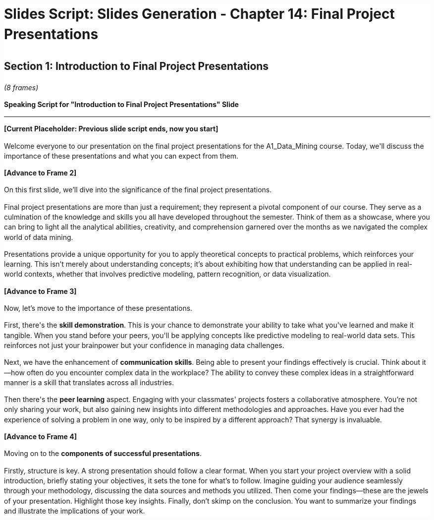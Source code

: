 # Slides Script: Slides Generation - Chapter 14: Final Project Presentations

## Section 1: Introduction to Final Project Presentations
*(8 frames)*

**Speaking Script for "Introduction to Final Project Presentations" Slide**

---

**[Current Placeholder: Previous slide script ends, now you start]**

Welcome everyone to our presentation on the final project presentations for the A1_Data_Mining course. Today, we'll discuss the importance of these presentations and what you can expect from them.

**[Advance to Frame 2]**

On this first slide, we’ll dive into the significance of the final project presentations. 

Final project presentations are more than just a requirement; they represent a pivotal component of our course. They serve as a culmination of the knowledge and skills you all have developed throughout the semester. Think of them as a showcase, where you can bring to light all the analytical abilities, creativity, and comprehension garnered over the months as we navigated the complex world of data mining.

Presentations provide a unique opportunity for you to apply theoretical concepts to practical problems, which reinforces your learning.
This isn’t merely about understanding concepts; it’s about exhibiting how that understanding can be applied in real-world contexts, whether that involves predictive modeling, pattern recognition, or data visualization. 

**[Advance to Frame 3]**

Now, let’s move to the importance of these presentations. 

First, there's the **skill demonstration**. This is your chance to demonstrate your ability to take what you've learned and make it tangible. When you stand before your peers, you'll be applying concepts like predictive modeling to real-world data sets. This reinforces not just your brainpower but your confidence in managing data challenges.

Next, we have the enhancement of **communication skills**. Being able to present your findings effectively is crucial. Think about it—how often do you encounter complex data in the workplace? The ability to convey these complex ideas in a straightforward manner is a skill that translates across all industries. 

Then there's the **peer learning** aspect. Engaging with your classmates' projects fosters a collaborative atmosphere. You’re not only sharing your work, but also gaining new insights into different methodologies and approaches. Have you ever had the experience of solving a problem in one way, only to be inspired by a different approach? That synergy is invaluable.

**[Advance to Frame 4]**

Moving on to the **components of successful presentations**. 

Firstly, structure is key. A strong presentation should follow a clear format. When you start your project overview with a solid introduction, briefly stating your objectives, it sets the tone for what’s to follow. Imagine guiding your audience seamlessly through your methodology, discussing the data sources and methods you utilized. Then come your findings—these are the jewels of your presentation. Highlight those key insights. Finally, don’t skimp on the conclusion. You want to summarize your findings and illustrate the implications of your work.
